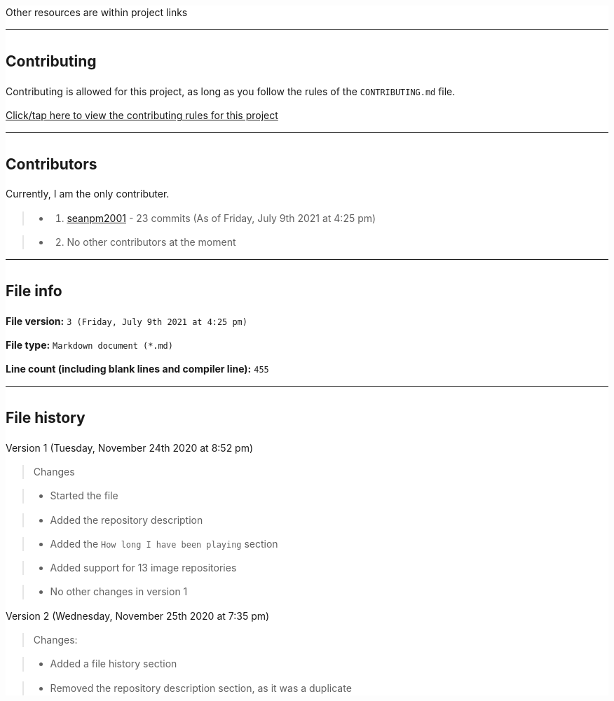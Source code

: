 Other resources are within project links

***

## Contributing

Contributing is allowed for this project, as long as you follow the rules of the `CONTRIBUTING.md` file.

[Click/tap here to view the contributing rules for this project](/CONTRIBUTING.md)

***

## Contributors

Currently, I am the only contributer.

> * 1. [seanpm2001](https://github.com/seanpm2001/) - 23 commits (As of Friday, July 9th 2021 at 4:25 pm)

> * 2. No other contributors at the moment

***

## File info

**File version:** `3 (Friday, July 9th 2021 at 4:25 pm)`

**File type:** `Markdown document (*.md)`

**Line count (including blank lines and compiler line):** `455`

***

## File history

Version 1 (Tuesday, November 24th 2020 at 8:52 pm)

> Changes

> * Started the file

> * Added the repository description

> * Added the `How long I have been playing` section

> * Added support for 13 image repositories

> * No other changes in version 1

Version 2 (Wednesday, November 25th 2020 at 7:35 pm)

> Changes:

> * Added a file history section

> * Removed the repository description section, as it was a duplicate
